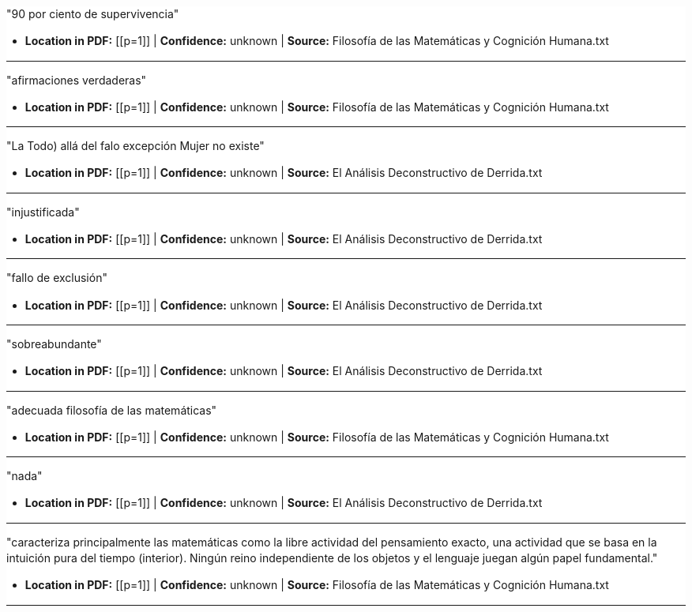 "90 por ciento de supervivencia"

- **Location in PDF:** [[p=1]] | **Confidence:** unknown | **Source:** Filosofía de las Matemáticas y Cognición Humana.txt
---

"afirmaciones verdaderas"

- **Location in PDF:** [[p=1]] | **Confidence:** unknown | **Source:** Filosofía de las Matemáticas y Cognición Humana.txt
---

"La
 Todo)                                                             allá del falo
                                             excepción                                   Mujer no existe"

- **Location in PDF:** [[p=1]] | **Confidence:** unknown | **Source:** El Análisis Deconstructivo de Derrida.txt
---

"injustificada"

- **Location in PDF:** [[p=1]] | **Confidence:** unknown | **Source:** El Análisis Deconstructivo de Derrida.txt
---

"fallo de exclusión"

- **Location in PDF:** [[p=1]] | **Confidence:** unknown | **Source:** El Análisis Deconstructivo de Derrida.txt
---

"sobreabundante"

- **Location in PDF:** [[p=1]] | **Confidence:** unknown | **Source:** El Análisis Deconstructivo de Derrida.txt
---

"adecuada filosofía de las matemáticas"

- **Location in PDF:** [[p=1]] | **Confidence:** unknown | **Source:** Filosofía de las Matemáticas y Cognición Humana.txt
---

"nada"

- **Location in PDF:** [[p=1]] | **Confidence:** unknown | **Source:** El Análisis Deconstructivo de Derrida.txt
---

"caracteriza principalmente las
matemáticas como la libre actividad del pensamiento exacto, una actividad que se basa en la
intuición pura del tiempo (interior). Ningún reino independiente de los objetos y el lenguaje juegan
algún papel fundamental."

- **Location in PDF:** [[p=1]] | **Confidence:** unknown | **Source:** Filosofía de las Matemáticas y Cognición Humana.txt
---
